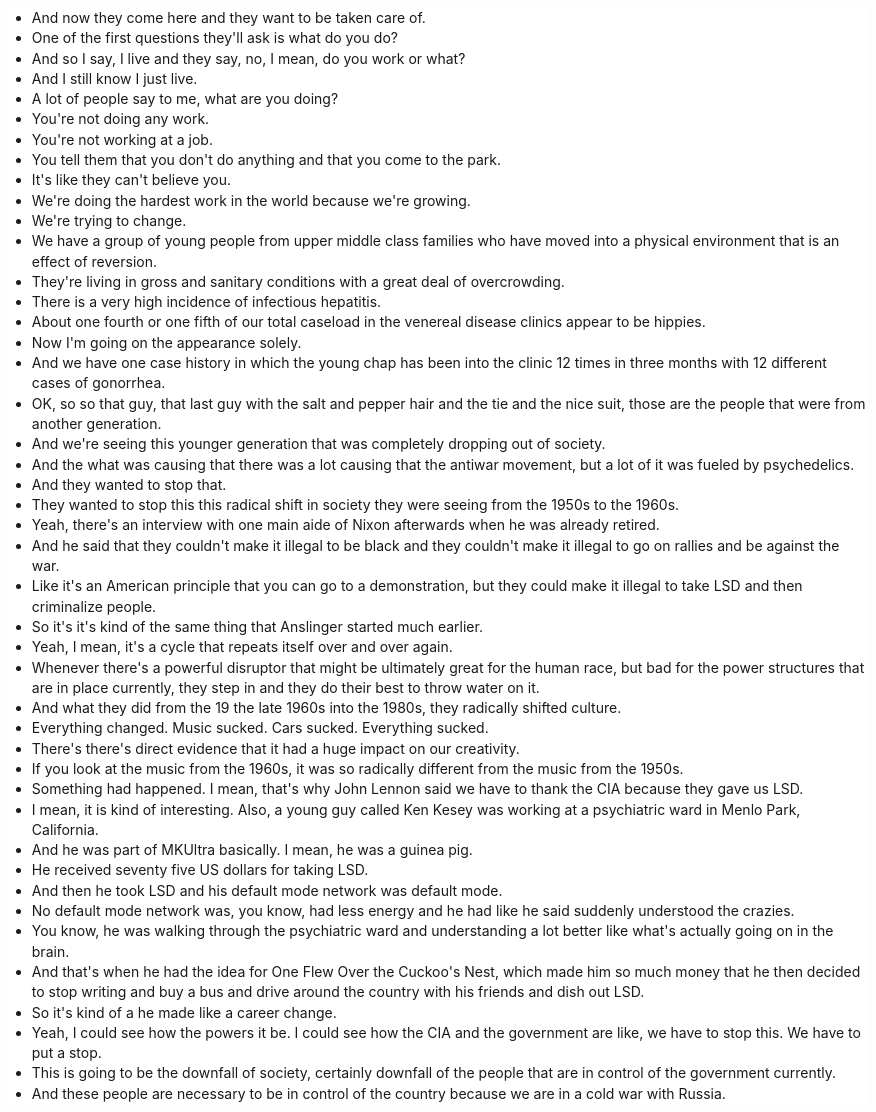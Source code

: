 *  And now they come here and they want to be taken care of.
*  One of the first questions they'll ask is what do you do?
*  And so I say, I live and they say, no, I mean, do you work or what?
*  And I still know I just live.
*  A lot of people say to me, what are you doing?
*  You're not doing any work.
*  You're not working at a job.
*  You tell them that you don't do anything and that you come to the park.
*  It's like they can't believe you.
*  We're doing the hardest work in the world because we're growing.
*  We're trying to change.
*  We have a group of young people from upper middle class families who have moved into a physical environment that is an effect of reversion.
*  They're living in gross and sanitary conditions with a great deal of overcrowding.
*  There is a very high incidence of infectious hepatitis.
*  About one fourth or one fifth of our total caseload in the venereal disease clinics appear to be hippies.
*  Now I'm going on the appearance solely.
*  And we have one case history in which the young chap has been into the clinic 12 times in three months with 12 different cases of gonorrhea.
*  OK, so so that guy, that last guy with the salt and pepper hair and the tie and the nice suit, those are the people that were from another generation.
*  And we're seeing this younger generation that was completely dropping out of society.
*  And the what was causing that there was a lot causing that the antiwar movement, but a lot of it was fueled by psychedelics.
*  And they wanted to stop that.
*  They wanted to stop this this radical shift in society they were seeing from the 1950s to the 1960s.
*  Yeah, there's an interview with one main aide of Nixon afterwards when he was already retired.
*  And he said that they couldn't make it illegal to be black and they couldn't make it illegal to go on rallies and be against the war.
*  Like it's an American principle that you can go to a demonstration, but they could make it illegal to take LSD and then criminalize people.
*  So it's it's kind of the same thing that Anslinger started much earlier.
*  Yeah, I mean, it's a cycle that repeats itself over and over again.
*  Whenever there's a powerful disruptor that might be ultimately great for the human race, but bad for the power structures that are in place currently, they step in and they do their best to throw water on it.
*  And what they did from the 19 the late 1960s into the 1980s, they radically shifted culture.
*  Everything changed. Music sucked. Cars sucked. Everything sucked.
*  There's there's direct evidence that it had a huge impact on our creativity.
*  If you look at the music from the 1960s, it was so radically different from the music from the 1950s.
*  Something had happened. I mean, that's why John Lennon said we have to thank the CIA because they gave us LSD.
*  I mean, it is kind of interesting. Also, a young guy called Ken Kesey was working at a psychiatric ward in Menlo Park, California.
*  And he was part of MKUltra basically. I mean, he was a guinea pig.
*  He received seventy five US dollars for taking LSD.
*  And then he took LSD and his default mode network was default mode.
*  No default mode network was, you know, had less energy and he had like he said suddenly understood the crazies.
*  You know, he was walking through the psychiatric ward and understanding a lot better like what's actually going on in the brain.
*  And that's when he had the idea for One Flew Over the Cuckoo's Nest, which made him so much money that he then decided to stop writing and buy a bus and drive around the country with his friends and dish out LSD.
*  So it's kind of a he made like a career change.
*  Yeah, I could see how the powers it be. I could see how the CIA and the government are like, we have to stop this. We have to put a stop.
*  This is going to be the downfall of society, certainly downfall of the people that are in control of the government currently.
*  And these people are necessary to be in control of the country because we are in a cold war with Russia.